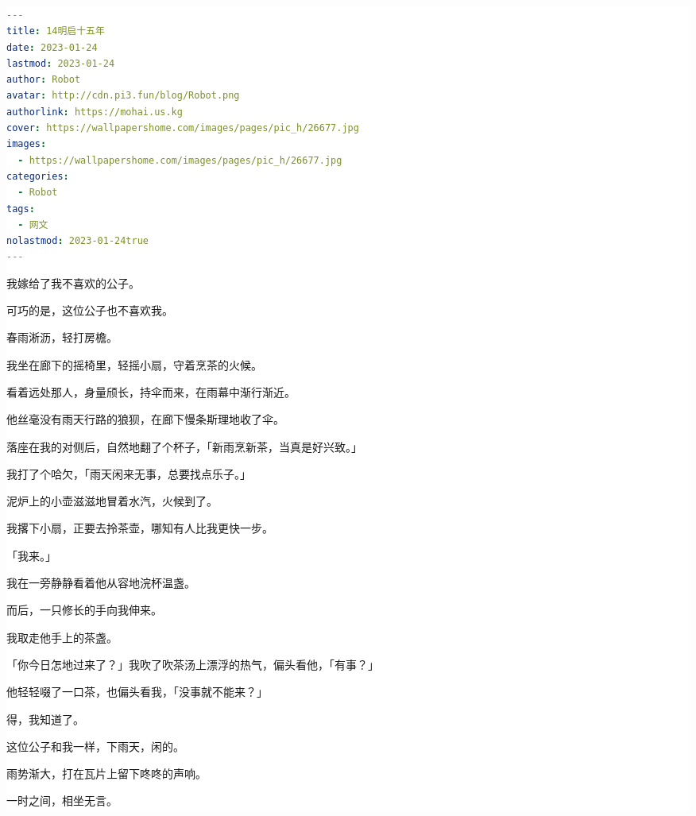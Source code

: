 ```yaml
---
title: 14明启十五年
date: 2023-01-24
lastmod: 2023-01-24
author: Robot
avatar: http://cdn.pi3.fun/blog/Robot.png
authorlink: https://mohai.us.kg
cover: https://wallpapershome.com/images/pages/pic_h/26677.jpg
images:
  - https://wallpapershome.com/images/pages/pic_h/26677.jpg
categories:
  - Robot
tags:
  - 网文
nolastmod: 2023-01-24true
---
```




我嫁给了我不喜欢的公子。

可巧的是，这位公子也不喜欢我。

春雨淅沥，轻打房檐。

我坐在廊下的摇椅里，轻摇小扇，守着烹茶的火候。

看着远处那人，身量颀长，持伞而来，在雨幕中渐行渐近。

他丝毫没有雨天行路的狼狈，在廊下慢条斯理地收了伞。

落座在我的对侧后，自然地翻了个杯子，「新雨烹新茶，当真是好兴致。」

我打了个哈欠，「雨天闲来无事，总要找点乐子。」

泥炉上的小壶滋滋地冒着水汽，火候到了。

我撂下小扇，正要去拎茶壶，哪知有人比我更快一步。

「我来。」

我在一旁静静看着他从容地浣杯温盏。

而后，一只修长的手向我伸来。

我取走他手上的茶盏。

「你今日怎地过来了？」我吹了吹茶汤上漂浮的热气，偏头看他，「有事？」

他轻轻啜了一口茶，也偏头看我，「没事就不能来？」

得，我知道了。

这位公子和我一样，下雨天，闲的。

雨势渐大，打在瓦片上留下咚咚的声响。

一时之间，相坐无言。
